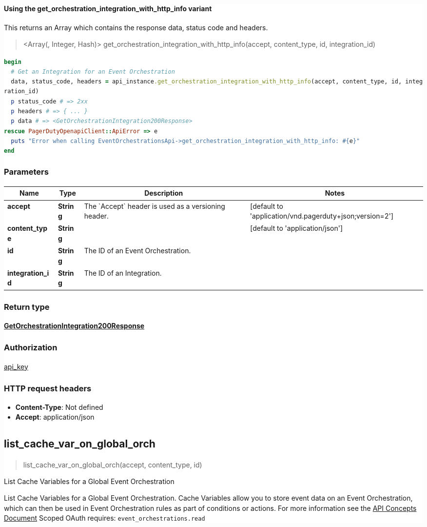 #### Using the get_orchestration_integration_with_http_info variant

This returns an Array which contains the response data, status code and headers.

> <Array(<GetOrchestrationIntegration200Response>, Integer, Hash)> get_orchestration_integration_with_http_info(accept, content_type, id, integration_id)

```ruby
begin
  # Get an Integration for an Event Orchestration
  data, status_code, headers = api_instance.get_orchestration_integration_with_http_info(accept, content_type, id, integration_id)
  p status_code # => 2xx
  p headers # => { ... }
  p data # => <GetOrchestrationIntegration200Response>
rescue PagerDutyOpenapiClient::ApiError => e
  puts "Error when calling EventOrchestrationsApi->get_orchestration_integration_with_http_info: #{e}"
end
```

### Parameters

| Name | Type | Description | Notes |
| ---- | ---- | ----------- | ----- |
| **accept** | **String** | The &#x60;Accept&#x60; header is used as a versioning header. | [default to &#39;application/vnd.pagerduty+json;version&#x3D;2&#39;] |
| **content_type** | **String** |  | [default to &#39;application/json&#39;] |
| **id** | **String** | The ID of an Event Orchestration. |  |
| **integration_id** | **String** | The ID of an Integration. |  |

### Return type

[**GetOrchestrationIntegration200Response**](GetOrchestrationIntegration200Response.md)

### Authorization

[api_key](../README.md#api_key)

### HTTP request headers

- **Content-Type**: Not defined
- **Accept**: application/json


## list_cache_var_on_global_orch

> <ListCacheVarOnGlobalOrch200Response> list_cache_var_on_global_orch(accept, content_type, id)

List Cache Variables for a Global Event Orchestration

List Cache Variables for a Global Event Orchestration.  Cache Variables allow you to store event data on an Event Orchestration, which can then be used in Event Orchestration rules as part of conditions or actions.  For more information see the [API Concepts Document](../../api-reference/ZG9jOjI3NDc5Nzc-api-concepts#event-orchestrations)  Scoped OAuth requires: `event_orchestrations.read` 
